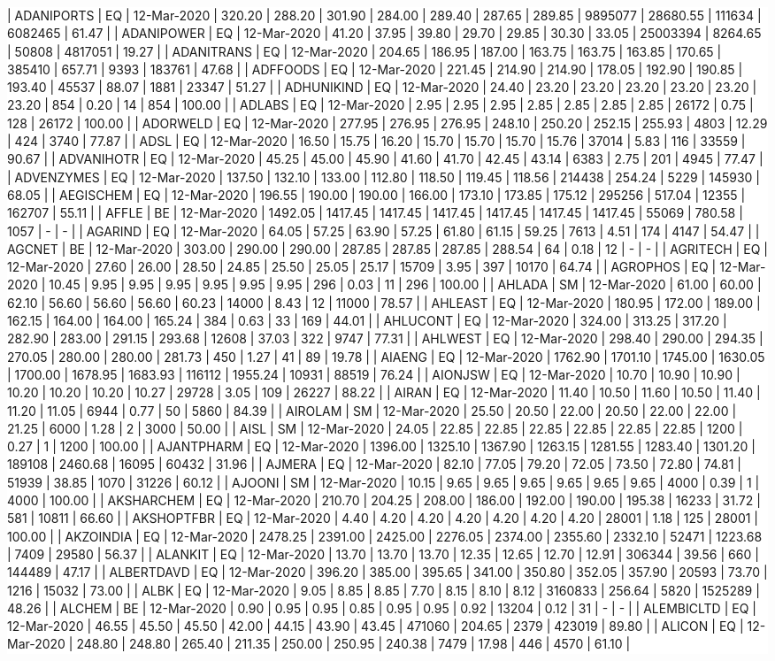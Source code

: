 | ADANIPORTS | EQ | 12-Mar-2020 | 320.20 | 288.20 | 301.90 | 284.00 | 289.40 | 287.65 | 289.85 | 9895077 | 28680.55 | 111634 | 6082465 | 61.47 |
| ADANIPOWER | EQ | 12-Mar-2020 | 41.20 | 37.95 | 39.80 | 29.70 | 29.85 | 30.30 | 33.05 | 25003394 | 8264.65 | 50808 | 4817051 | 19.27 |
| ADANITRANS | EQ | 12-Mar-2020 | 204.65 | 186.95 | 187.00 | 163.75 | 163.75 | 163.85 | 170.65 | 385410 | 657.71 | 9393 | 183761 | 47.68 |
| ADFFOODS | EQ | 12-Mar-2020 | 221.45 | 214.90 | 214.90 | 178.05 | 192.90 | 190.85 | 193.40 | 45537 | 88.07 | 1881 | 23347 | 51.27 |
| ADHUNIKIND | EQ | 12-Mar-2020 | 24.40 | 23.20 | 23.20 | 23.20 | 23.20 | 23.20 | 23.20 | 854 | 0.20 | 14 | 854 | 100.00 |
| ADLABS | EQ | 12-Mar-2020 | 2.95 | 2.95 | 2.95 | 2.85 | 2.85 | 2.85 | 2.85 | 26172 | 0.75 | 128 | 26172 | 100.00 |
| ADORWELD | EQ | 12-Mar-2020 | 277.95 | 276.95 | 276.95 | 248.10 | 250.20 | 252.15 | 255.93 | 4803 | 12.29 | 424 | 3740 | 77.87 |
| ADSL | EQ | 12-Mar-2020 | 16.50 | 15.75 | 16.20 | 15.70 | 15.70 | 15.70 | 15.76 | 37014 | 5.83 | 116 | 33559 | 90.67 |
| ADVANIHOTR | EQ | 12-Mar-2020 | 45.25 | 45.00 | 45.90 | 41.60 | 41.70 | 42.45 | 43.14 | 6383 | 2.75 | 201 | 4945 | 77.47 |
| ADVENZYMES | EQ | 12-Mar-2020 | 137.50 | 132.10 | 133.00 | 112.80 | 118.50 | 119.45 | 118.56 | 214438 | 254.24 | 5229 | 145930 | 68.05 |
| AEGISCHEM | EQ | 12-Mar-2020 | 196.55 | 190.00 | 190.00 | 166.00 | 173.10 | 173.85 | 175.12 | 295256 | 517.04 | 12355 | 162707 | 55.11 |
| AFFLE | BE | 12-Mar-2020 | 1492.05 | 1417.45 | 1417.45 | 1417.45 | 1417.45 | 1417.45 | 1417.45 | 55069 | 780.58 | 1057 | - | - |
| AGARIND | EQ | 12-Mar-2020 | 64.05 | 57.25 | 63.90 | 57.25 | 61.80 | 61.15 | 59.25 | 7613 | 4.51 | 174 | 4147 | 54.47 |
| AGCNET | BE | 12-Mar-2020 | 303.00 | 290.00 | 290.00 | 287.85 | 287.85 | 287.85 | 288.54 | 64 | 0.18 | 12 | - | - |
| AGRITECH | EQ | 12-Mar-2020 | 27.60 | 26.00 | 28.50 | 24.85 | 25.50 | 25.05 | 25.17 | 15709 | 3.95 | 397 | 10170 | 64.74 |
| AGROPHOS | EQ | 12-Mar-2020 | 10.45 | 9.95 | 9.95 | 9.95 | 9.95 | 9.95 | 9.95 | 296 | 0.03 | 11 | 296 | 100.00 |
| AHLADA | SM | 12-Mar-2020 | 61.00 | 60.00 | 62.10 | 56.60 | 56.60 | 56.60 | 60.23 | 14000 | 8.43 | 12 | 11000 | 78.57 |
| AHLEAST | EQ | 12-Mar-2020 | 180.95 | 172.00 | 189.00 | 162.15 | 164.00 | 164.00 | 165.24 | 384 | 0.63 | 33 | 169 | 44.01 |
| AHLUCONT | EQ | 12-Mar-2020 | 324.00 | 313.25 | 317.20 | 282.90 | 283.00 | 291.15 | 293.68 | 12608 | 37.03 | 322 | 9747 | 77.31 |
| AHLWEST | EQ | 12-Mar-2020 | 298.40 | 290.00 | 294.35 | 270.05 | 280.00 | 280.00 | 281.73 | 450 | 1.27 | 41 | 89 | 19.78 |
| AIAENG | EQ | 12-Mar-2020 | 1762.90 | 1701.10 | 1745.00 | 1630.05 | 1700.00 | 1678.95 | 1683.93 | 116112 | 1955.24 | 10931 | 88519 | 76.24 |
| AIONJSW | EQ | 12-Mar-2020 | 10.70 | 10.90 | 10.90 | 10.20 | 10.20 | 10.20 | 10.27 | 29728 | 3.05 | 109 | 26227 | 88.22 |
| AIRAN | EQ | 12-Mar-2020 | 11.40 | 10.50 | 11.60 | 10.50 | 11.40 | 11.20 | 11.05 | 6944 | 0.77 | 50 | 5860 | 84.39 |
| AIROLAM | SM | 12-Mar-2020 | 25.50 | 20.50 | 22.00 | 20.50 | 22.00 | 22.00 | 21.25 | 6000 | 1.28 | 2 | 3000 | 50.00 |
| AISL | SM | 12-Mar-2020 | 24.05 | 22.85 | 22.85 | 22.85 | 22.85 | 22.85 | 22.85 | 1200 | 0.27 | 1 | 1200 | 100.00 |
| AJANTPHARM | EQ | 12-Mar-2020 | 1396.00 | 1325.10 | 1367.90 | 1263.15 | 1281.55 | 1283.40 | 1301.20 | 189108 | 2460.68 | 16095 | 60432 | 31.96 |
| AJMERA | EQ | 12-Mar-2020 | 82.10 | 77.05 | 79.20 | 72.05 | 73.50 | 72.80 | 74.81 | 51939 | 38.85 | 1070 | 31226 | 60.12 |
| AJOONI | SM | 12-Mar-2020 | 10.15 | 9.65 | 9.65 | 9.65 | 9.65 | 9.65 | 9.65 | 4000 | 0.39 | 1 | 4000 | 100.00 |
| AKSHARCHEM | EQ | 12-Mar-2020 | 210.70 | 204.25 | 208.00 | 186.00 | 192.00 | 190.00 | 195.38 | 16233 | 31.72 | 581 | 10811 | 66.60 |
| AKSHOPTFBR | EQ | 12-Mar-2020 | 4.40 | 4.20 | 4.20 | 4.20 | 4.20 | 4.20 | 4.20 | 28001 | 1.18 | 125 | 28001 | 100.00 |
| AKZOINDIA | EQ | 12-Mar-2020 | 2478.25 | 2391.00 | 2425.00 | 2276.05 | 2374.00 | 2355.60 | 2332.10 | 52471 | 1223.68 | 7409 | 29580 | 56.37 |
| ALANKIT | EQ | 12-Mar-2020 | 13.70 | 13.70 | 13.70 | 12.35 | 12.65 | 12.70 | 12.91 | 306344 | 39.56 | 660 | 144489 | 47.17 |
| ALBERTDAVD | EQ | 12-Mar-2020 | 396.20 | 385.00 | 395.65 | 341.00 | 350.80 | 352.05 | 357.90 | 20593 | 73.70 | 1216 | 15032 | 73.00 |
| ALBK | EQ | 12-Mar-2020 | 9.05 | 8.85 | 8.85 | 7.70 | 8.15 | 8.10 | 8.12 | 3160833 | 256.64 | 5820 | 1525289 | 48.26 |
| ALCHEM | BE | 12-Mar-2020 | 0.90 | 0.95 | 0.95 | 0.85 | 0.95 | 0.95 | 0.92 | 13204 | 0.12 | 31 | - | - |
| ALEMBICLTD | EQ | 12-Mar-2020 | 46.55 | 45.50 | 45.50 | 42.00 | 44.15 | 43.90 | 43.45 | 471060 | 204.65 | 2379 | 423019 | 89.80 |
| ALICON | EQ | 12-Mar-2020 | 248.80 | 248.80 | 265.40 | 211.35 | 250.00 | 250.95 | 240.38 | 7479 | 17.98 | 446 | 4570 | 61.10 |
